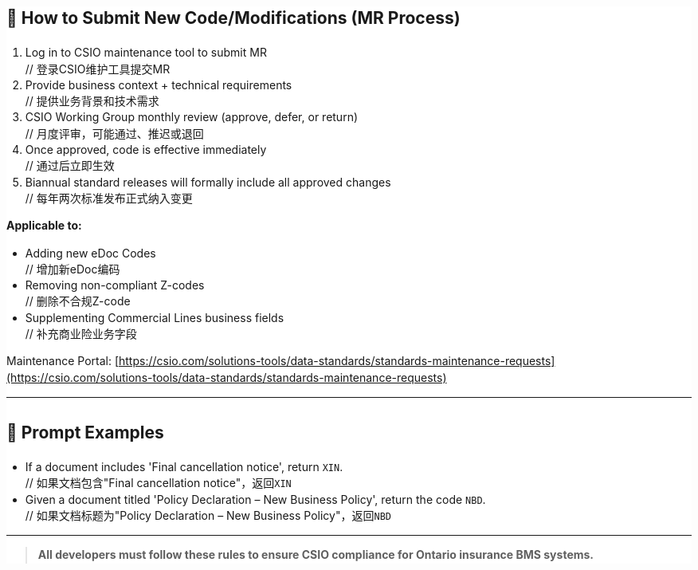 
## 🔁 How to Submit New Code/Modifications (MR Process)
1. Log in to CSIO maintenance tool to submit MR  
   // 登录CSIO维护工具提交MR
2. Provide business context + technical requirements  
   // 提供业务背景和技术需求
3. CSIO Working Group monthly review (approve, defer, or return)  
   // 月度评审，可能通过、推迟或退回
4. Once approved, code is effective immediately  
   // 通过后立即生效
5. Biannual standard releases will formally include all approved changes  
   // 每年两次标准发布正式纳入变更

**Applicable to:**
- Adding new eDoc Codes  
  // 增加新eDoc编码
- Removing non-compliant Z-codes  
  // 删除不合规Z-code
- Supplementing Commercial Lines business fields  
  // 补充商业险业务字段

Maintenance Portal: [https://csio.com/solutions-tools/data-standards/standards-maintenance-requests](https://csio.com/solutions-tools/data-standards/standards-maintenance-requests)

---

## 📝 Prompt Examples
- If a document includes 'Final cancellation notice', return `XIN`.  
  // 如果文档包含"Final cancellation notice"，返回`XIN`
- Given a document titled 'Policy Declaration – New Business Policy', return the code `NBD`.  
  // 如果文档标题为"Policy Declaration – New Business Policy"，返回`NBD`

---

> **All developers must follow these rules to ensure CSIO compliance for Ontario insurance BMS systems.** 